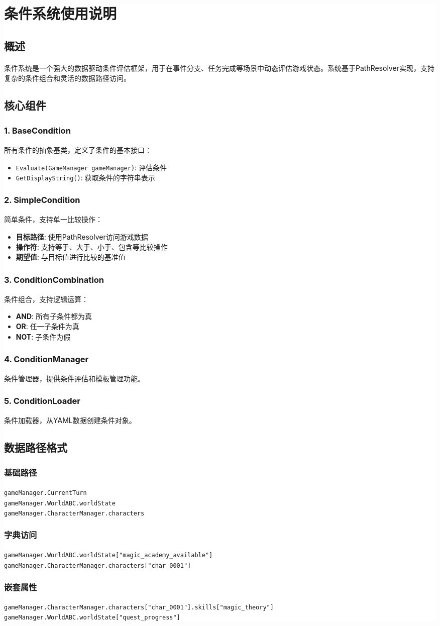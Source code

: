 # 条件系统使用说明

## 概述

条件系统是一个强大的数据驱动条件评估框架，用于在事件分支、任务完成等场景中动态评估游戏状态。系统基于PathResolver实现，支持复杂的条件组合和灵活的数据路径访问。

## 核心组件

### 1. BaseCondition
所有条件的抽象基类，定义了条件的基本接口：
- `Evaluate(GameManager gameManager)`: 评估条件
- `GetDisplayString()`: 获取条件的字符串表示

### 2. SimpleCondition
简单条件，支持单一比较操作：
- **目标路径**: 使用PathResolver访问游戏数据
- **操作符**: 支持等于、大于、小于、包含等比较操作
- **期望值**: 与目标值进行比较的基准值

### 3. ConditionCombination
条件组合，支持逻辑运算：
- **AND**: 所有子条件都为真
- **OR**: 任一子条件为真
- **NOT**: 子条件为假

### 4. ConditionManager
条件管理器，提供条件评估和模板管理功能。

### 5. ConditionLoader
条件加载器，从YAML数据创建条件对象。

## 数据路径格式

### 基础路径
```
gameManager.CurrentTurn
gameManager.WorldABC.worldState
gameManager.CharacterManager.characters
```

### 字典访问
```
gameManager.WorldABC.worldState["magic_academy_available"]
gameManager.CharacterManager.characters["char_0001"]
```

### 嵌套属性
```
gameManager.CharacterManager.characters["char_0001"].skills["magic_theory"]
gameManager.WorldABC.worldState["quest_progress"]
```
